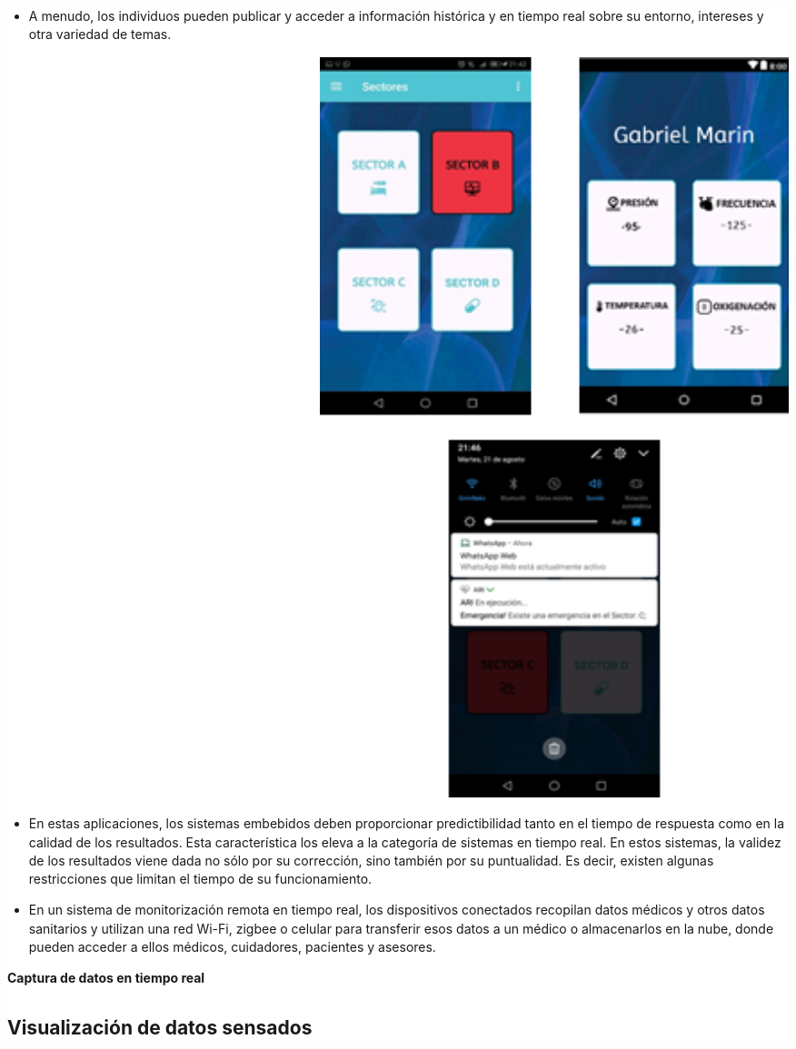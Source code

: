 + A menudo, los individuos pueden publicar y acceder a información histórica y en tiempo real sobre su entorno, intereses y otra variedad de temas.


<p align="right">
  <img src="../imagenes/unid3.embebido9.png" alt="tiempo" width="60%">
</p>

+ En estas aplicaciones, los sistemas embebidos deben proporcionar predictibilidad tanto en el tiempo de respuesta como en la calidad de los resultados. Esta característica los eleva a la categoría de sistemas en tiempo real. En estos sistemas, la validez de los resultados viene dada no sólo por su corrección, sino también por su puntualidad. Es decir, existen algunas restricciones que limitan el tiempo de su funcionamiento.

+ En un sistema de monitorización remota en tiempo real, los dispositivos conectados recopilan datos médicos y otros datos sanitarios y utilizan una red Wi-Fi, zigbee o celular para transferir esos datos a un médico o almacenarlos en la nube, donde pueden acceder a ellos médicos, cuidadores, pacientes y asesores.

**Captura de datos en tiempo real**

## Visualización de datos sensados

<p align="center">